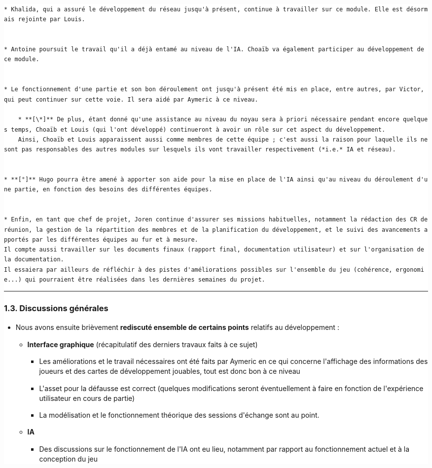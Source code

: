 
    * Khalida, qui a assuré le développement du réseau jusqu'à présent, continue à travailler sur ce module. Elle est désormais rejointe par Louis.


    * Antoine poursuit le travail qu'il a déjà entamé au niveau de l'IA. Choaïb va également participer au développement de ce module.


    * Le fonctionnement d'une partie et son bon déroulement ont jusqu'à présent été mis en place, entre autres, par Victor, qui peut continuer sur cette voie. Il sera aidé par Aymeric à ce niveau.

        * **[\*]** De plus, étant donné qu'une assistance au niveau du noyau sera à priori nécessaire pendant encore quelques temps, Choaïb et Louis (qui l'ont développé) continueront à avoir un rôle sur cet aspect du développement.
        Ainsi, Choaïb et Louis apparaissent aussi comme membres de cette équipe ; c'est aussi la raison pour laquelle ils ne sont pas responsables des autres modules sur lesquels ils vont travailler respectivement (*i.e.* IA et réseau).


    * **[°]** Hugo pourra être amené à apporter son aide pour la mise en place de l'IA ainsi qu'au niveau du déroulement d'une partie, en fonction des besoins des différentes équipes.


    * Enfin, en tant que chef de projet, Joren continue d'assurer ses missions habituelles, notamment la rédaction des CR de réunion, la gestion de la répartition des membres et de la planification du développement, et le suivi des avancements apportés par les différentes équipes au fur et à mesure.
    Il compte aussi travailler sur les documents finaux (rapport final, documentation utilisateur) et sur l'organisation de la documentation.
    Il essaiera par ailleurs de réfléchir à des pistes d'améliorations possibles sur l'ensemble du jeu (cohérence, ergonomie...) qui pourraient être réalisées dans les dernières semaines du projet.




---------------------------

### 1.3. Discussions générales




- Nous avons ensuite brièvement **rediscuté ensemble de certains points** relatifs au développement :


    * **Interface graphique** (récapitulatif des derniers travaux faits à ce sujet)

        - Les améliorations et le travail nécessaires ont été faits par Aymeric en ce qui concerne l'affichage des informations des joueurs et des cartes de développement jouables, tout est donc bon à ce niveau

        - L'asset pour la défausse est correct (quelques modifications seront éventuellement à faire en fonction de l'expérience utilisateur en cours de partie)

        - La modélisation et le fonctionnement théorique des sessions d'échange sont au point.


    * **IA**

        - Des discussions sur le fonctionnement de l'IA ont eu lieu, notamment par rapport au fonctionnement actuel et à la conception du jeu
